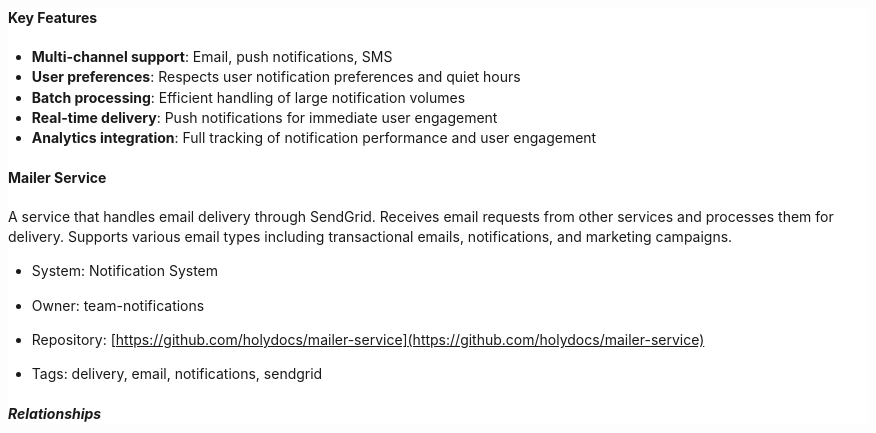 #### Key Features
- **Multi-channel support**: Email, push notifications, SMS
- **User preferences**: Respects user notification preferences and quiet hours
- **Batch processing**: Efficient handling of large notification volumes
- **Real-time delivery**: Push notifications for immediate user engagement
- **Analytics integration**: Full tracking of notification performance and user engagement
#### Mailer Service
A service that handles email delivery through SendGrid. Receives email requests from other services and processes them for delivery. Supports various email types including transactional emails, notifications, and marketing campaigns.
- System: Notification System

- Owner: team-notifications

- Repository: [https://github.com/holydocs/mailer-service](https://github.com/holydocs/mailer-service)

- Tags: delivery, email, notifications, sendgrid

<a id="mailer-service-relationships"></a>
##### Relationships
